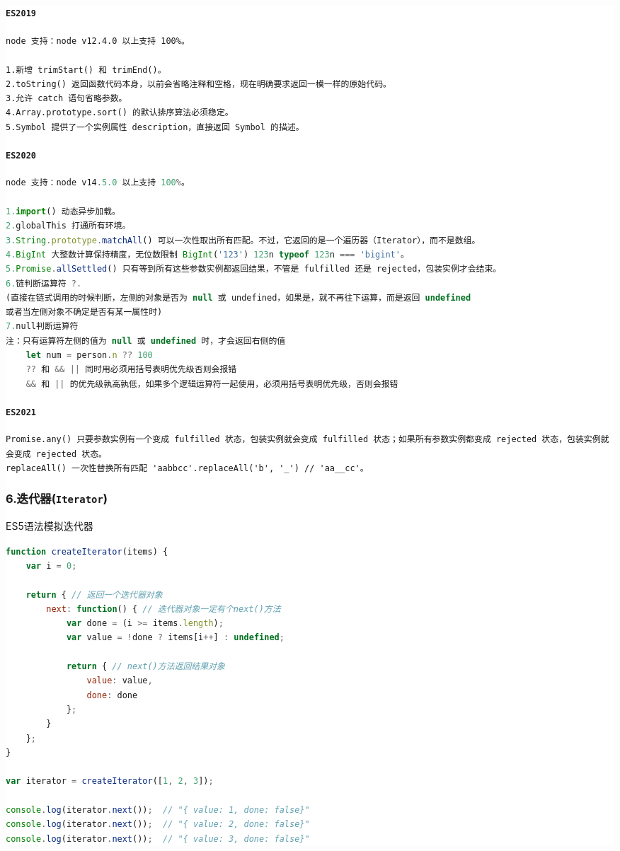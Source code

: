#### `ES2019`

```
node 支持：node v12.4.0 以上支持 100%。

1.新增 trimStart() 和 trimEnd()。
2.toString() 返回函数代码本身，以前会省略注释和空格，现在明确要求返回一模一样的原始代码。
3.允许 catch 语句省略参数。
4.Array.prototype.sort() 的默认排序算法必须稳定。
5.Symbol 提供了一个实例属性 description，直接返回 Symbol 的描述。
```

#### `ES2020`

```javascript
node 支持：node v14.5.0 以上支持 100%。

1.import() 动态异步加载。
2.globalThis 打通所有环境。
3.String.prototype.matchAll() 可以一次性取出所有匹配。不过，它返回的是一个遍历器（Iterator），而不是数组。
4.BigInt 大整数计算保持精度，无位数限制 BigInt('123') 123n typeof 123n === 'bigint'。
5.Promise.allSettled() 只有等到所有这些参数实例都返回结果，不管是 fulfilled 还是 rejected，包装实例才会结束。
6.链判断运算符 ?.
(直接在链式调用的时候判断，左侧的对象是否为 null 或 undefined，如果是，就不再往下运算，而是返回 undefined
或者当左侧对象不确定是否有某一属性时)
7.null判断运算符
注：只有运算符左侧的值为 null 或 undefined 时，才会返回右侧的值
    let num = person.n ?? 100
    ?? 和 && || 同时用必须用括号表明优先级否则会报错
    && 和 || 的优先级孰高孰低，如果多个逻辑运算符一起使用，必须用括号表明优先级，否则会报错

```

#### `ES2021`

```
Promise.any() 只要参数实例有一个变成 fulfilled 状态，包装实例就会变成 fulfilled 状态；如果所有参数实例都变成 rejected 状态，包装实例就会变成 rejected 状态。
replaceAll() 一次性替换所有匹配 'aabbcc'.replaceAll('b', '_') // 'aa__cc'。
```

### 6.迭代器(`Iterator`)

ES5语法模拟迭代器

```javascript
function createIterator(items) {
    var i = 0;
    
    return { // 返回一个迭代器对象
        next: function() { // 迭代器对象一定有个next()方法
            var done = (i >= items.length);
            var value = !done ? items[i++] : undefined;
            
            return { // next()方法返回结果对象
                value: value,
                done: done
            };
        }
    };
}

var iterator = createIterator([1, 2, 3]);

console.log(iterator.next());  // "{ value: 1, done: false}"
console.log(iterator.next());  // "{ value: 2, done: false}"
console.log(iterator.next());  // "{ value: 3, done: false}"
```